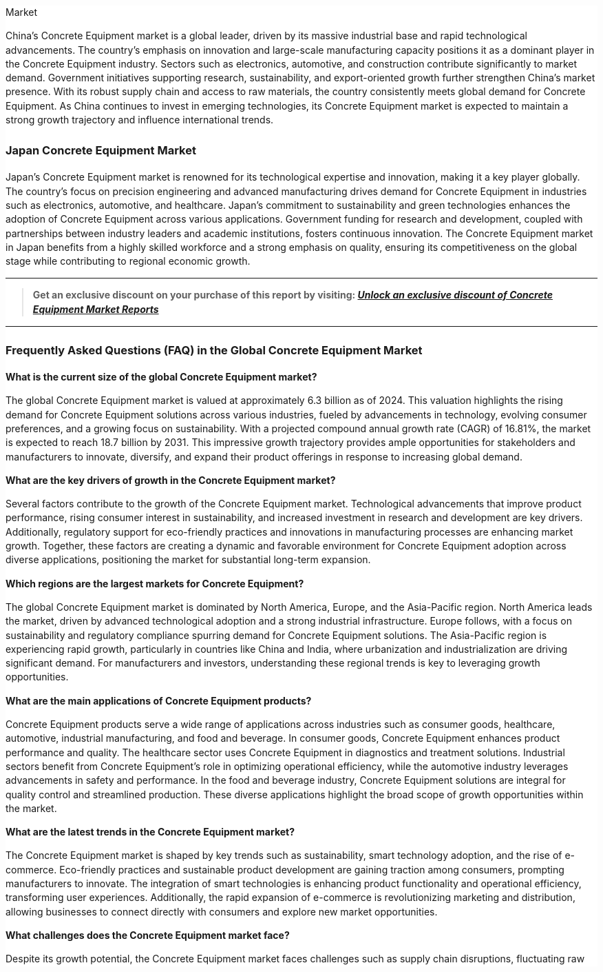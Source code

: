 Market</h3><p>China&rsquo;s Concrete Equipment market is a global leader, driven by its massive industrial base and rapid technological advancements. The country&rsquo;s emphasis on innovation and large-scale manufacturing capacity positions it as a dominant player in the Concrete Equipment industry. Sectors such as electronics, automotive, and construction contribute significantly to market demand. Government initiatives supporting research, sustainability, and export-oriented growth further strengthen China&rsquo;s market presence. With its robust supply chain and access to raw materials, the country consistently meets global demand for Concrete Equipment. As China continues to invest in emerging technologies, its Concrete Equipment market is expected to maintain a strong growth trajectory and influence international trends.</p><h3>Japan Concrete Equipment Market</h3><p>Japan&rsquo;s Concrete Equipment market is renowned for its technological expertise and innovation, making it a key player globally. The country&rsquo;s focus on precision engineering and advanced manufacturing drives demand for Concrete Equipment in industries such as electronics, automotive, and healthcare. Japan&rsquo;s commitment to sustainability and green technologies enhances the adoption of Concrete Equipment across various applications. Government funding for research and development, coupled with partnerships between industry leaders and academic institutions, fosters continuous innovation. The Concrete Equipment market in Japan benefits from a highly skilled workforce and a strong emphasis on quality, ensuring its competitiveness on the global stage while contributing to regional economic growth.</p><hr /><blockquote><p><strong>Get an exclusive discount on your purchase of this report by visiting: <em><a href="://marketresearchpulse.com/ask-for-discount/74563?utm_source=Github&amp;utm_medium=029">Unlock an exclusive discount of Concrete Equipment Market Reports</a></em>&nbsp;</strong></p></blockquote><hr /><h3>Frequently Asked Questions (FAQ) in the Global Concrete Equipment Market</h3><p><strong>What is the current size of the global Concrete Equipment market?</strong></p><p>The global Concrete Equipment market is valued at approximately 6.3 billion as of 2024. This valuation highlights the rising demand for Concrete Equipment solutions across various industries, fueled by advancements in technology, evolving consumer preferences, and a growing focus on sustainability. With a projected compound annual growth rate (CAGR) of 16.81%, the market is expected to reach 18.7 billion by 2031. This impressive growth trajectory provides ample opportunities for stakeholders and manufacturers to innovate, diversify, and expand their product offerings in response to increasing global demand.</p><p><strong>What are the key drivers of growth in the Concrete Equipment market?</strong></p><p>Several factors contribute to the growth of the Concrete Equipment market. Technological advancements that improve product performance, rising consumer interest in sustainability, and increased investment in research and development are key drivers. Additionally, regulatory support for eco-friendly practices and innovations in manufacturing processes are enhancing market growth. Together, these factors are creating a dynamic and favorable environment for Concrete Equipment adoption across diverse applications, positioning the market for substantial long-term expansion.</p><p><strong>Which regions are the largest markets for Concrete Equipment?</strong></p><p>The global Concrete Equipment market is dominated by North America, Europe, and the Asia-Pacific region. North America leads the market, driven by advanced technological adoption and a strong industrial infrastructure. Europe follows, with a focus on sustainability and regulatory compliance spurring demand for Concrete Equipment solutions. The Asia-Pacific region is experiencing rapid growth, particularly in countries like China and India, where urbanization and industrialization are driving significant demand. For manufacturers and investors, understanding these regional trends is key to leveraging growth opportunities.</p><p><strong>What are the main applications of Concrete Equipment products?</strong></p><p>Concrete Equipment products serve a wide range of applications across industries such as consumer goods, healthcare, automotive, industrial manufacturing, and food and beverage. In consumer goods, Concrete Equipment enhances product performance and quality. The healthcare sector uses Concrete Equipment in diagnostics and treatment solutions. Industrial sectors benefit from Concrete Equipment&rsquo;s role in optimizing operational efficiency, while the automotive industry leverages advancements in safety and performance. In the food and beverage industry, Concrete Equipment solutions are integral for quality control and streamlined production. These diverse applications highlight the broad scope of growth opportunities within the market.</p><p><strong>What are the latest trends in the Concrete Equipment market?</strong></p><p>The Concrete Equipment market is shaped by key trends such as sustainability, smart technology adoption, and the rise of e-commerce. Eco-friendly practices and sustainable product development are gaining traction among consumers, prompting manufacturers to innovate. The integration of smart technologies is enhancing product functionality and operational efficiency, transforming user experiences. Additionally, the rapid expansion of e-commerce is revolutionizing marketing and distribution, allowing businesses to connect directly with consumers and explore new market opportunities.</p><p><strong>What challenges does the Concrete Equipment market face?</strong></p><p>Despite its growth potential, the Concrete Equipment market faces challenges such as supply chain disruptions, fluctuating raw